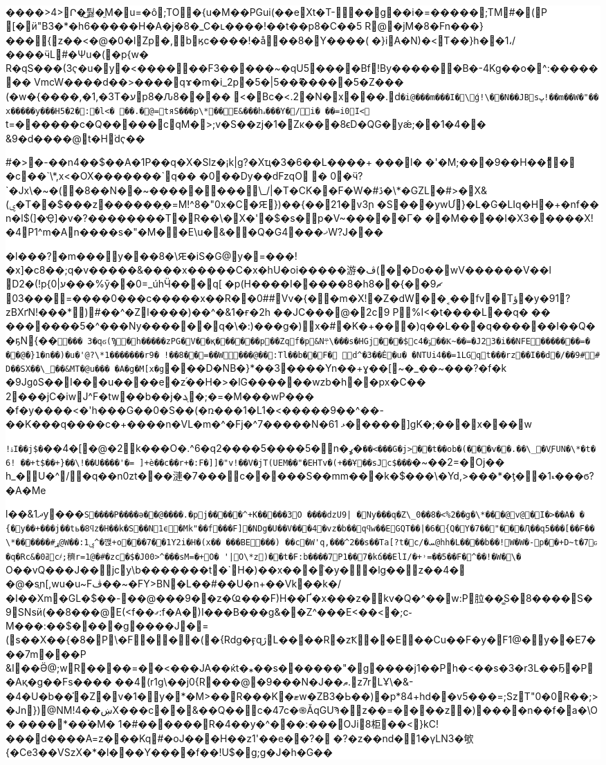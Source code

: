  ����>4>Ր�͜퉗�֦M�u=�ô;TO�{u�M��PGui(��eXt�T-��g��i�=�����;TM#�(P ⭤[�ӥ"B3�\*�h6�� ���H�A�j�8�\_C�ʟ����!��t��p8�C��5 R \@�jM�8�Fn���}���{z��<�@�0�lZp�,b ӄc����!�å��8�Y����(
�}iA�N)�<T��}h��1،/����ӵL#�Ѱu�(�p{w� R�qS� ��(3ҁ�u�y�<������ F3�����~�qU5����Bf!By������B�-4Kg��o�^:��� ����
VmcW����d��>����qɤ�m�i\_2p�5�|5��ޫ�����5�Z��� (�w�{����,�1,�3T�עp8�Ԉ8����
<�Bc�<.2�N�x���.d`�i@���m���I�\ǵ!\��N��JBsڀ!��m��W�"��x�����y���H5�2�:�l<� ��.�@=tяS���p\*��E&���hہ���Y�/i� ��=i0I<  `t=������c�Q�����cqM�>;v�S��z j�1�Zκ���8ϵD�QG�уǽ;��1�4��
&9�d����@ t�H֔dҁ��
 
 #�>�-��n4��$��A�1P��q�X�Slz�¡k|g?�Xҵ�3�6��L����+ ���l� �'�M;���9��H��ޮ� �c��`\*,x<�OX�������`q��
�0��Dy��ԁFzqO �
0�ӵ?`�Jx\�~�(�8��N��~��������\_/|�T�CK��F�W�#ڐ�\*�GZL�#>�X&(ۑ�T��$���z� �����֥�=M!^8�"0x�C�Ԙ})��{��21�v3ր
�S���ywƯ}�L�G�LIq�H�+�nf�� n�l$(]�Ҿ]�v�?��������T�R��\�X�'�$�s�\p�V~�����Γ�
��M����I�X3�����X!�4P1^m�An����s�"�M ��E\u�&��Q�G4\���ޚW?J���
 
 �l ���?�m���y���8�\Ԙ�iS�G@y�=���!�x]�c8��;q�v�����&����x�����C�x�hU�oi�����游�ڤ(��Do��wV������V��l D2�(!p{ע|0���%ӯ��0=\_úhӴ���q[
�p(H����I��� ��8�h8�ޗ9��}�
��0����=���03�c�����x��R��0##Vv�{��m�X!�Z�dW��˱��fv�Tؤ�y�91?zBXґN!���\*)#��^�Zl����)��^�&1�ғ�2h ��JC���@�2c9 P%I<�t����L��q�
��
�������5�^���Ny����޵�\�q�\�:)���g�)x�#�K�+���)q��L���q������I��Q��ҕN{��`�� �
3�qϭ(Ϡ� h�����zPG� V��қ������p��Zqf�p&N܊ \���s�HGj���$c4�ݸ��Ҝ~��=�J23�i��NFE�������=���@�}1�n��)�u�'@?\* 1�������r9�
!��8��=��W���@��:Tl��b��F� d^�3��Ė�u�
�NTUi4��=1LGqt���rz��I��d�/��9#֐#D��SX��\_��&MT�@u���
 �A�g�M[x�g`���D�NB�}\*��3��� �Yn��+ɣ��[~�\_��~���?�f�k �9Jg٥S��I���u����e�z֝��H�>�lG������wzb�h��px�C�� 2���jC�iwJ^F�tw��b��ϳ�ܔ�;�=�M���wP��� �f�y����<�'h���G��0�S��(�ռ� ��1�L1�<�����9��^��-��K���q����c�+����n�VL�m�^�Fj�^7�����N�ޅ 61�΍�� ��]gK�;���x���w
 
 `!ۃI��j$�`��4�[�@�2k���O�.^6�q2����5����5�n�ߩ�`��<���G�j>��t��ob�(���v��.��\_�V֦FUN�\*�t�6!
��+t$��+}��\!��U����'�=
]+è��c��r+�:F�]]�"v!��V�jT(UEM��"� EHTv�(+��Ұ��sJc$���`�~� �2=�Oj��
h\_�U�^/�q��n0zt���漣�7���c�����S��mm���k�$���\\�Yd,>���\*�ƫ��1ޑ���ϭ?�A�Me
 
 l��&1ދ y���`S����P����ә��@����.�pj�����^+K�����3O
����dzU9| �Ny���q�Z\_0��8�<%2��g�\*���@v@�I�>��A�
�{�y��+���j��tь�8ϥz�H��k�S��N1ϵ�Mk"��f ���F]�NDg�U��V���4�vz�b��qϥw��EGQT��|�6�{Q�Y�7��"���Ԯ��q5���[��F��\*������#ړ@W��:ݷ1^�깭+o���7��1Y2i�H�(x��
���BE���) ��c �W'q,���^2��s��Ta[?t�՘c/�ܚ@hh�L����b��!W�W�-p��+D~t�7ԍ�q�Rc&�ߥ0 c҂;穧r=1@�#�zc�$�J00>^���sM=�+O�
'|O\*z)��t �F:b����7P1��7�kճ��ElI/�+˒=��5��F�^��!� W�\�`O��vQ���J�� jcy\b�������t�`H�)��x���֙�y��lg��z��4� �@�sֳn[,wu�u~Fڤ��~�FY>BN�L��#��U�n+��Vk��k�/�I��Xm�GL�$��-��@���9��z�Ҩ��� F)H��Ґ�x���z�kv�Q�^��w :P䏠��͚S�8����S�
9SNsӥ(��8���@E(<f��ގ:f� A�)I���B���g&�� Z^���E<��<� ;c֊M���:��$����g����J�=(s��X��{�8�P \�F���( �{Rdg�ӻqژL����R�zҞ� �E��Cu��F�y�F1@�y��E7���7m���P
&I��Ӛ@;wR��޿� �=��<��� JA��ќt�⁎� �s������"�g����j1��Ph� <��s�3�r3L��Ҕ�P�Aқ�g��Fs���� ��4(r1ɡ\��j0{R���@�9���N�J��ޠ.z7rLҰ\�&-�4�U�b��֡�Z�v�1�y�\*�M>��R���K�ޓw�ZB3�Ь��)�p\*84+hd��v5���=;SzT"0�0R��;>�Jn})@NM!4��ښX�� �c��&��Q��\c�47c�֍ĂqGUϠ�z��=����z�)����n��f�׫a�\O�
����\\*��۬�M� 1 �#������R�4��y�^���:���OJi8柜��<}kC!���d����A=z���Kq#�oJ���H��z1'��e��?�
�?�z��nd�1�үLN3�㰬{�Ce3��VSzX�\*�l���Y����f��!U$�g;g�J�h�G��
 